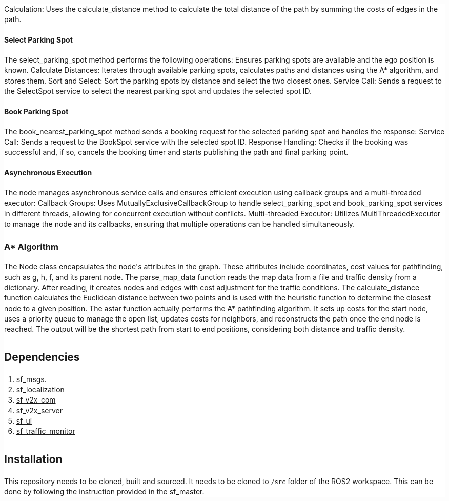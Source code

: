 Calculation: Uses the calculate_distance method to calculate the total distance of the path by summing the costs of edges in the path.
#### Select Parking Spot
The select_parking_spot method performs the following operations:
Ensures parking spots are available and the ego position is known.
Calculate Distances: Iterates through available parking spots, calculates paths and distances using the A* algorithm, and stores them.
Sort and Select: Sort the parking spots by distance and select the two closest ones.	Service Call: Sends a request to the SelectSpot service to select the nearest parking spot and updates the selected spot ID.
#### Book Parking Spot
The book_nearest_parking_spot method sends a booking request for the selected parking spot and handles the response:
Service Call: Sends a request to the BookSpot service with the selected spot ID.
Response Handling: Checks if the booking was successful and, if so, cancels the booking timer and starts publishing the path and final parking point.
#### Asynchronous Execution
The node manages asynchronous service calls and ensures efficient execution using callback groups and a multi-threaded executor:
Callback Groups: Uses MutuallyExclusiveCallbackGroup to handle select_parking_spot and book_parking_spot services in different threads, allowing for concurrent execution without conflicts.
Multi-threaded Executor: Utilizes MultiThreadedExecutor to manage the node and its callbacks, ensuring that multiple operations can be handled simultaneously.


### A* Algorithm
The Node class encapsulates the node's attributes in the graph. These attributes include coordinates, cost values for pathfinding, such as g, h, f, and its parent node. The parse_map_data function reads the map data from a file and traffic density from a dictionary. After reading, it creates nodes and edges with cost adjustment for the traffic conditions. The calculate_distance function calculates the Euclidean distance between two points and is used with the heuristic function to determine the closest node to a given position. The astar function actually performs the A* pathfinding algorithm. It sets up costs for the start node, uses a priority queue to manage the open list, updates costs for neighbors, and reconstructs the path once the end node is reached. The output will be the shortest path from start to end positions, considering both distance and traffic density.

## Dependencies

1. [sf_msgs](https://git.hs-coburg.de/SpotFinder/sf_msgs.git).
2. [sf_localization](https://git.hs-coburg.de/SpotFinder/sf_localization.git)
3. [sf_v2x_com](https://git.hs-coburg.de/SpotFinder/sf_v2x_com.git) 
4. [sf_v2x_server](https://git.hs-coburg.de/SpotFinder/sf_v2x_server.git)
5. [sf_ui](https://git.hs-coburg.de/SpotFinder/sf_ui.git) 
6. [sf_traffic_monitor]((https://git.hs-coburg.de/SpotFinder/sf_traffic_monitor.git))

## Installation

This repository needs to be cloned, built and sourced. It needs to be cloned to `/src` folder of the ROS2 workspace. This can be done by following the instruction provided in the [sf_master](https://git.hs-coburg.de/SpotFinder/sf_master.git).

